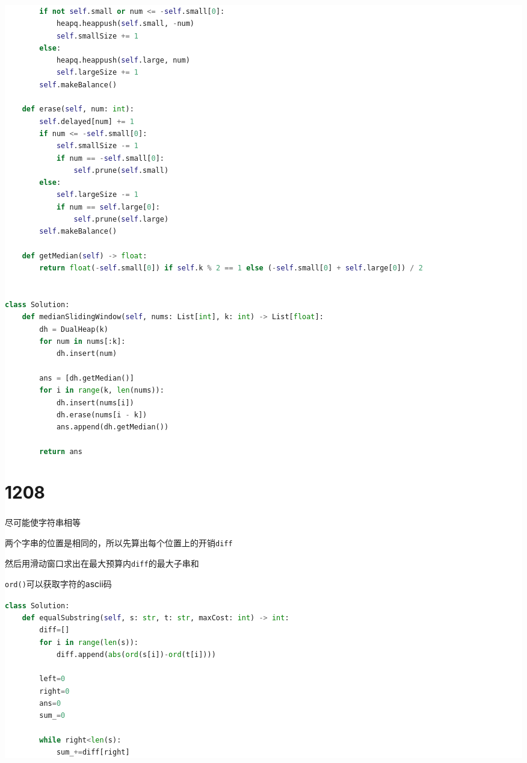 ```python
        if not self.small or num <= -self.small[0]:
            heapq.heappush(self.small, -num)
            self.smallSize += 1
        else:
            heapq.heappush(self.large, num)
            self.largeSize += 1
        self.makeBalance()

    def erase(self, num: int):
        self.delayed[num] += 1
        if num <= -self.small[0]:
            self.smallSize -= 1
            if num == -self.small[0]:
                self.prune(self.small)
        else:
            self.largeSize -= 1
            if num == self.large[0]:
                self.prune(self.large)
        self.makeBalance()

    def getMedian(self) -> float:
        return float(-self.small[0]) if self.k % 2 == 1 else (-self.small[0] + self.large[0]) / 2


class Solution:
    def medianSlidingWindow(self, nums: List[int], k: int) -> List[float]:
        dh = DualHeap(k)
        for num in nums[:k]:
            dh.insert(num)
        
        ans = [dh.getMedian()]
        for i in range(k, len(nums)):
            dh.insert(nums[i])
            dh.erase(nums[i - k])
            ans.append(dh.getMedian())
        
        return ans
```



# 1208

尽可能使字符串相等

两个字串的位置是相同的，所以先算出每个位置上的开销```diff```

然后用滑动窗口求出在最大预算内```diff```的最大子串和

```ord()```可以获取字符的ascii码

```python
class Solution:
    def equalSubstring(self, s: str, t: str, maxCost: int) -> int:
        diff=[]
        for i in range(len(s)):
            diff.append(abs(ord(s[i])-ord(t[i])))
        
        left=0
        right=0
        ans=0
        sum_=0

        while right<len(s):
            sum_+=diff[right]
```